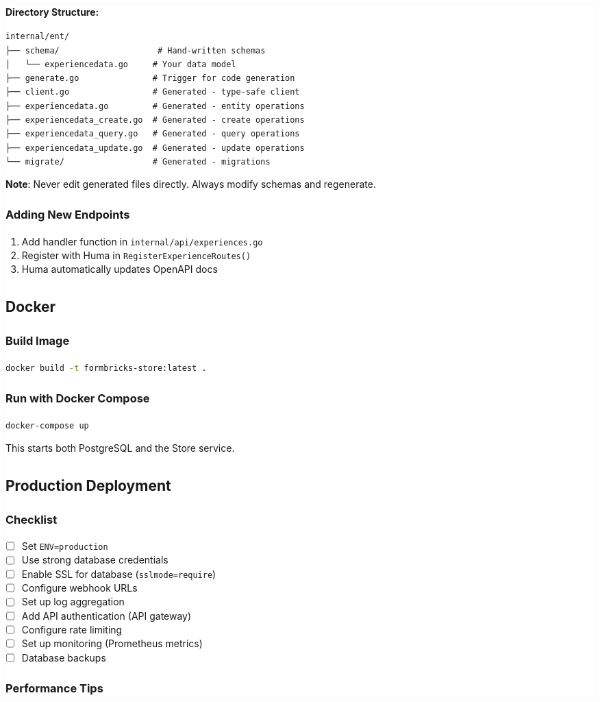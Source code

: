 **Directory Structure:**
```
internal/ent/
├── schema/                    # Hand-written schemas
│   └── experiencedata.go     # Your data model
├── generate.go               # Trigger for code generation
├── client.go                 # Generated - type-safe client
├── experiencedata.go         # Generated - entity operations
├── experiencedata_create.go  # Generated - create operations
├── experiencedata_query.go   # Generated - query operations
├── experiencedata_update.go  # Generated - update operations
└── migrate/                  # Generated - migrations
```

**Note**: Never edit generated files directly. Always modify schemas and regenerate.

### Adding New Endpoints

1. Add handler function in `internal/api/experiences.go`
2. Register with Huma in `RegisterExperienceRoutes()`
3. Huma automatically updates OpenAPI docs

## Docker

### Build Image

```bash
docker build -t formbricks-store:latest .
```

### Run with Docker Compose

```bash
docker-compose up
```

This starts both PostgreSQL and the Store service.

## Production Deployment

### Checklist

- [ ] Set `ENV=production`
- [ ] Use strong database credentials
- [ ] Enable SSL for database (`sslmode=require`)
- [ ] Configure webhook URLs
- [ ] Set up log aggregation
- [ ] Add API authentication (API gateway)
- [ ] Configure rate limiting
- [ ] Set up monitoring (Prometheus metrics)
- [ ] Database backups

### Performance Tips

